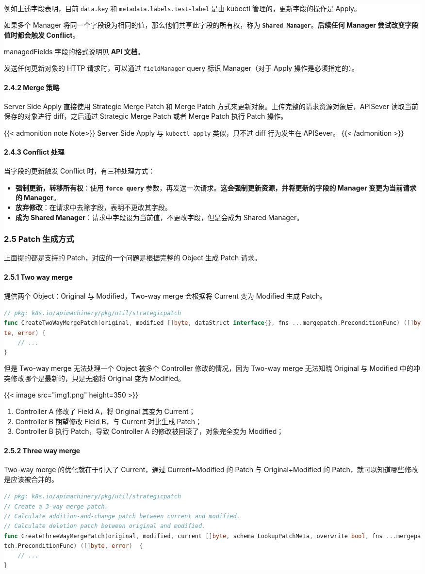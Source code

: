 例如上述字段表明，目前 `data.key` 和 `metadata.labels.test-label` 是由 kubectl 管理的，更新字段的操作是 Apply。

如果多个 Manager 将同一个字段设为相同的值，那么他们共享此字段的所有权，称为 **`Shared Manager`**。**后续任何 Manager 尝试改变字段值时都会触发 Conflict**。

managedFields 字段的格式说明见 [**API 文档**](https://kubernetes.io/docs/reference/generated/kubernetes-api/v1.23/#fieldsv1-v1-meta)。

发送任何更新对象的 HTTP 请求时，可以通过 `fieldManager` query 标识 Manager（对于 Apply 操作是必须指定的）。

#### 2.4.2 Merge 策略

Server Side Apply 直接使用 Strategic Merge Patch 和 Merge Patch 方式来更新对象。上传完整的请求资源对象后，APISever 读取当前保存的对象进行 diff，之后通过 Strategic Merge Patch 或者 Merge Patch 执行 Patch 操作。

{{< admonition note Note>}}
Server Side Apply 与 `kubectl apply` 类似，只不过 diff 行为发生在 APISever。
{{< /admonition >}}

#### 2.4.3 Conflict 处理

当字段的更新触发 Conflict 时，有三种处理方式：

* **强制更新，转移所有权**：使用 **`force query`** 参数，再发送一次请求。**这会强制更新资源，并将更新的字段的 Manager 变更为当前请求的 Manager**。
* **放弃修改**：在请求中去除字段，表明不更改其字段。
* **成为 Shared Manager**：请求中字段设为当前值，不更改字段，但是会成为 Shared Manager。

### 2.5 Patch 生成方式

上面提的都是支持的 Patch，对应的一个问题是根据完整的 Object 生成 Patch 请求。

#### 2.5.1 Two way merge
  
提供两个 Object：Original 与 Modified，Two-way merge 会根据将 Current 变为 Modified 生成 Patch。

```go
// pkg: k8s.io/apimachinery/pkg/util/strategicpatch
func CreateTwoWayMergePatch(original, modified []byte, dataStruct interface{}, fns ...mergepatch.PreconditionFunc) ([]byte, error) {
    // ...
}
```

但是 Two-way merge 无法处理一个 Object 被多个 Controller 修改的情况，因为 Two-way merge 无法知晓 Original 与 Modified 中的冲突修改哪个是最新的，只是无脑将 Original 变为 Modified。

{{< image src="img1.png" height=350 >}}

1. Controller A 修改了 Field A，将 Original 其变为 Current；
2. Controller B 期望修改 Field B，与 Current 对比生成 Patch；
3. Controller B 执行 Patch，导致 Controller A 的修改被回滚了，对象完全变为 Modified；

#### 2.5.2 Three way merge
  
Two-way merge 的优化就在于引入了 Current，通过 Current+Modified 的 Patch 与 Original+Modified 的 Patch，就可以知道哪些修改是应该被合并的。

```go
// pkg: k8s.io/apimachinery/pkg/util/strategicpatch
// Create a 3-way merge patch.
// Calculate addition-and-change patch between current and modified.
// Calculate deletion patch between original and modified.
func CreateThreeWayMergePatch(original, modified, current []byte, schema LookupPatchMeta, overwrite bool, fns ...mergepatch.PreconditionFunc) ([]byte, error)  {
    // ...
}
```
